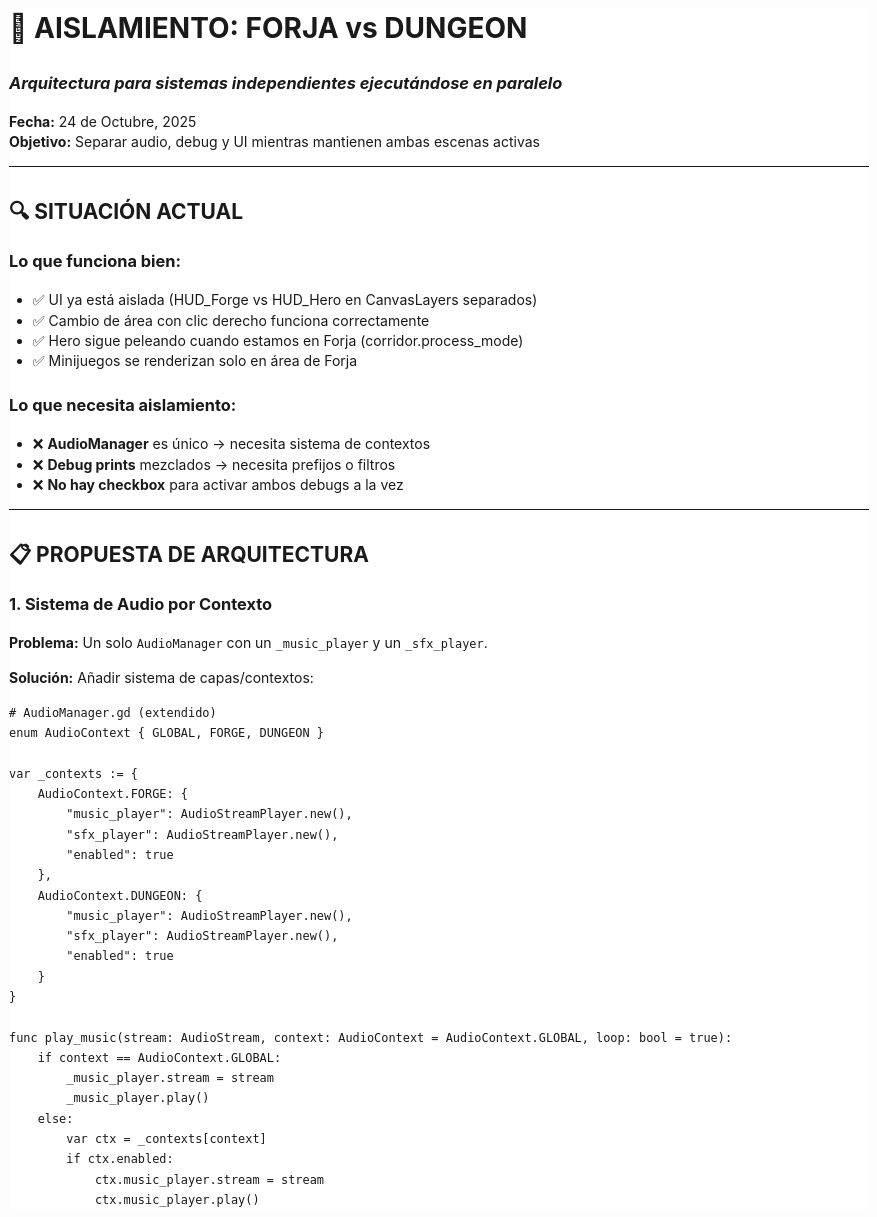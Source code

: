 # 🎯 **AISLAMIENTO: FORJA vs DUNGEON**
### *Arquitectura para sistemas independientes ejecutándose en paralelo*

**Fecha:** 24 de Octubre, 2025  
**Objetivo:** Separar audio, debug y UI mientras mantienen ambas escenas activas

---

## 🔍 **SITUACIÓN ACTUAL**

### **Lo que funciona bien:**
- ✅ UI ya está aislada (HUD_Forge vs HUD_Hero en CanvasLayers separados)
- ✅ Cambio de área con clic derecho funciona correctamente
- ✅ Hero sigue peleando cuando estamos en Forja (corridor.process_mode)
- ✅ Minijuegos se renderizan solo en área de Forja

### **Lo que necesita aislamiento:**
- ❌ **AudioManager** es único → necesita sistema de contextos
- ❌ **Debug prints** mezclados → necesita prefijos o filtros
- ❌ **No hay checkbox** para activar ambos debugs a la vez

---

## 📋 **PROPUESTA DE ARQUITECTURA**

### **1. Sistema de Audio por Contexto**

**Problema:** Un solo `AudioManager` con un `_music_player` y un `_sfx_player`.

**Solución:** Añadir sistema de capas/contextos:

```gdscript
# AudioManager.gd (extendido)
enum AudioContext { GLOBAL, FORGE, DUNGEON }

var _contexts := {
	AudioContext.FORGE: {
		"music_player": AudioStreamPlayer.new(),
		"sfx_player": AudioStreamPlayer.new(),
		"enabled": true
	},
	AudioContext.DUNGEON: {
		"music_player": AudioStreamPlayer.new(),
		"sfx_player": AudioStreamPlayer.new(),
		"enabled": true
	}
}

func play_music(stream: AudioStream, context: AudioContext = AudioContext.GLOBAL, loop: bool = true):
	if context == AudioContext.GLOBAL:
		_music_player.stream = stream
		_music_player.play()
	else:
		var ctx = _contexts[context]
		if ctx.enabled:
			ctx.music_player.stream = stream
			ctx.music_player.play()
```
